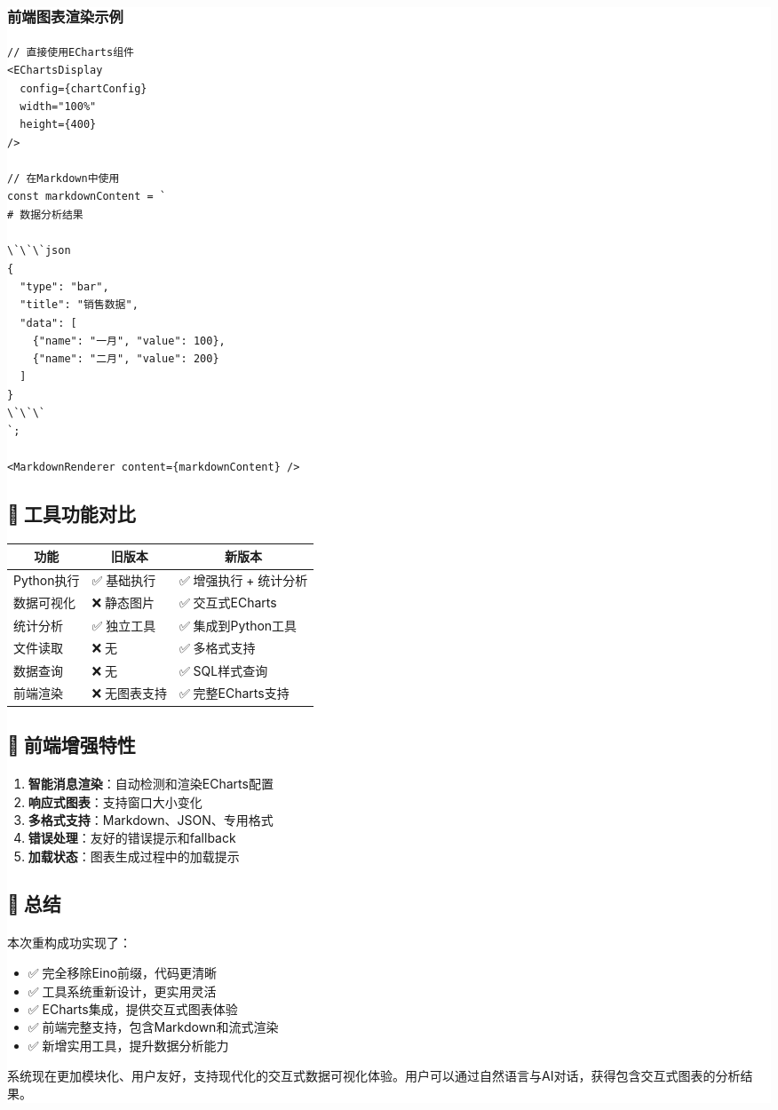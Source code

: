 ### 前端图表渲染示例

```tsx
// 直接使用ECharts组件
<EChartsDisplay 
  config={chartConfig} 
  width="100%" 
  height={400} 
/>

// 在Markdown中使用
const markdownContent = `
# 数据分析结果

\`\`\`json
{
  "type": "bar",
  "title": "销售数据",
  "data": [
    {"name": "一月", "value": 100},
    {"name": "二月", "value": 200}
  ]
}
\`\`\`
`;

<MarkdownRenderer content={markdownContent} />
```

## 🔧 工具功能对比

| 功能 | 旧版本 | 新版本 |
|------|--------|--------|
| Python执行 | ✅ 基础执行 | ✅ 增强执行 + 统计分析 |
| 数据可视化 | ❌ 静态图片 | ✅ 交互式ECharts |
| 统计分析 | ✅ 独立工具 | ✅ 集成到Python工具 |
| 文件读取 | ❌ 无 | ✅ 多格式支持 |
| 数据查询 | ❌ 无 | ✅ SQL样式查询 |
| 前端渲染 | ❌ 无图表支持 | ✅ 完整ECharts支持 |

## 🎨 前端增强特性

1. **智能消息渲染**：自动检测和渲染ECharts配置
2. **响应式图表**：支持窗口大小变化
3. **多格式支持**：Markdown、JSON、专用格式
4. **错误处理**：友好的错误提示和fallback
5. **加载状态**：图表生成过程中的加载提示

## 📝 总结

本次重构成功实现了：
- ✅ 完全移除Eino前缀，代码更清晰
- ✅ 工具系统重新设计，更实用灵活
- ✅ ECharts集成，提供交互式图表体验
- ✅ 前端完整支持，包含Markdown和流式渲染
- ✅ 新增实用工具，提升数据分析能力

系统现在更加模块化、用户友好，支持现代化的交互式数据可视化体验。用户可以通过自然语言与AI对话，获得包含交互式图表的分析结果。
